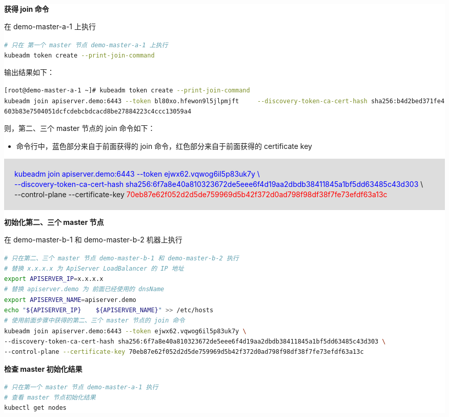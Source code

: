 **获得 join 命令**

在 demo-master-a-1 上执行
``` sh
# 只在 第一个 master 节点 demo-master-a-1 上执行
kubeadm token create --print-join-command
```

输出结果如下：
``` sh {2}
[root@demo-master-a-1 ~]# kubeadm token create --print-join-command
kubeadm join apiserver.demo:6443 --token bl80xo.hfewon9l5jlpmjft     --discovery-token-ca-cert-hash sha256:b4d2bed371fe4603b83e7504051dcfcdebcbdcacd8be27884223c4ccc13059a4 
```

则，第二、三个 master 节点的 join 命令如下：

* 命令行中，蓝色部分来自于前面获得的 join 命令，红色部分来自于前面获得的 certificate key

<div style="background-color: #ddd; padding: 20px; line-height: 20px;">
<font color="blue">kubeadm join apiserver.demo:6443 --token ejwx62.vqwog6il5p83uk7y \<br/>
--discovery-token-ca-cert-hash sha256:6f7a8e40a810323672de5eee6f4d19aa2dbdb38411845a1bf5dd63485c43d303 </font>\<br/>
--control-plane --certificate-key <font color="red">70eb87e62f052d2d5de759969d5b42f372d0ad798f98df38f7fe73efdf63a13c</font>
</div>

  </b-tab>
</b-tabs>
</b-card>

**初始化第二、三个 master 节点**

在 demo-master-b-1 和 demo-master-b-2 机器上执行

``` sh
# 只在第二、三个 master 节点 demo-master-b-1 和 demo-master-b-2 执行
# 替换 x.x.x.x 为 ApiServer LoadBalancer 的 IP 地址
export APISERVER_IP=x.x.x.x
# 替换 apiserver.demo 为 前面已经使用的 dnsName
export APISERVER_NAME=apiserver.demo
echo "${APISERVER_IP}    ${APISERVER_NAME}" >> /etc/hosts
# 使用前面步骤中获得的第二、三个 master 节点的 join 命令
kubeadm join apiserver.demo:6443 --token ejwx62.vqwog6il5p83uk7y \
--discovery-token-ca-cert-hash sha256:6f7a8e40a810323672de5eee6f4d19aa2dbdb38411845a1bf5dd63485c43d303 \
--control-plane --certificate-key 70eb87e62f052d2d5de759969d5b42f372d0ad798f98df38f7fe73efdf63a13c
```

**检查 master 初始化结果**

``` sh
# 只在第一个 master 节点 demo-master-a-1 执行
# 查看 master 节点初始化结果
kubectl get nodes
```


